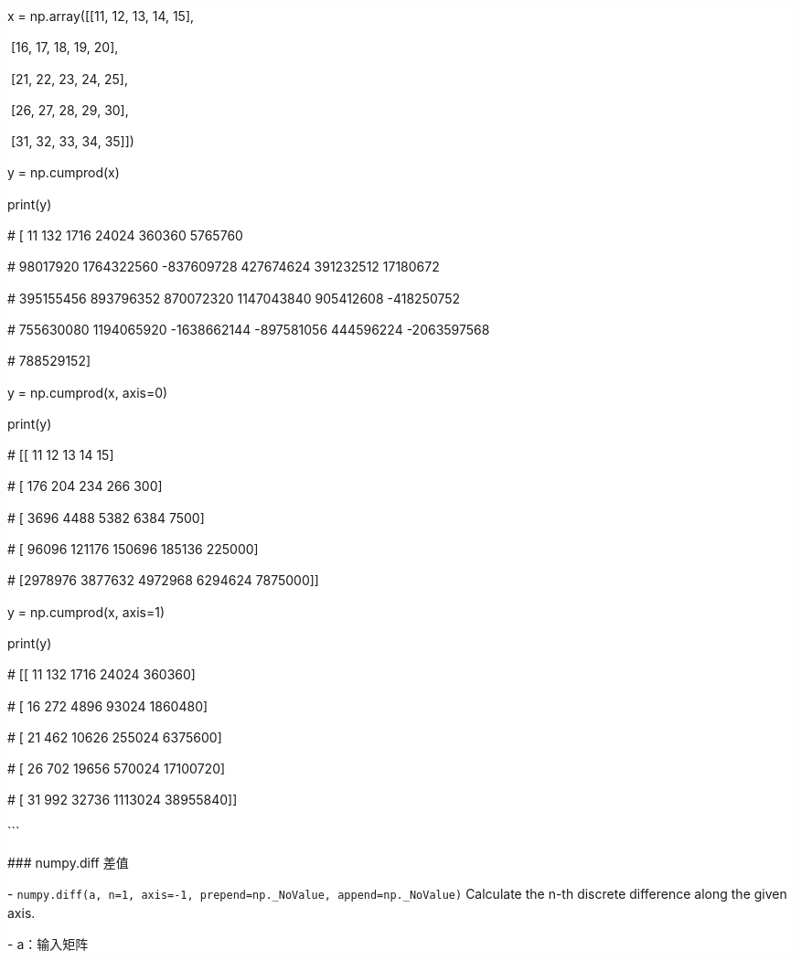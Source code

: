 x = np.array([[11, 12, 13, 14, 15],

​       [16, 17, 18, 19, 20],

​       [21, 22, 23, 24, 25],

​       [26, 27, 28, 29, 30],

​       [31, 32, 33, 34, 35]])

y = np.cumprod(x)

print(y)

\# [     11     132    1716    24024   360360   5765760

\#   98017920 1764322560 -837609728  427674624  391232512  17180672

\#  395155456  893796352  870072320 1147043840  905412608 -418250752

\#  755630080 1194065920 -1638662144 -897581056  444596224 -2063597568

\#  788529152]



y = np.cumprod(x, axis=0)

print(y)

\# [[   11   12   13   14   15]

\# [  176   204   234   266   300]

\# [  3696  4488  5382  6384  7500]

\# [ 96096 121176 150696 185136 225000]

\# [2978976 3877632 4972968 6294624 7875000]]



y = np.cumprod(x, axis=1)

print(y)

\# [[   11   132   1716  24024  360360]

\# [   16   272   4896  93024 1860480]

\# [   21   462  10626  255024 6375600]

\# [   26   702  19656  570024 17100720]

\# [   31   992  32736 1113024 38955840]]

\```

\### numpy.diff 差值



\- `numpy.diff(a, n=1, axis=-1, prepend=np._NoValue, append=np._NoValue)` Calculate the n-th discrete difference along the given axis.

  \- a：输入矩阵
